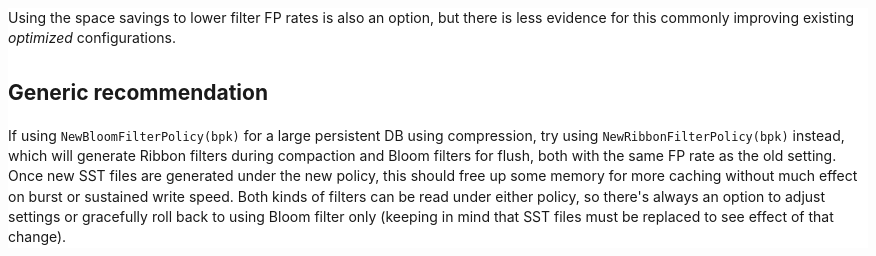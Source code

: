 Using the space savings to lower filter FP rates is also an option,
but there is less evidence for this commonly improving existing
*optimized* configurations.

## Generic recommendation
If using `NewBloomFilterPolicy(bpk)` for a large persistent DB using
compression, try using `NewRibbonFilterPolicy(bpk)` instead, which
will generate Ribbon filters during compaction and Bloom filters
for flush, both with the same FP rate as the old setting. Once new SST
files are generated under the new policy, this should free up some
memory for more caching without much effect on burst or sustained
write speed. Both kinds of filters can be read under either policy, so
there's always an option to adjust settings or gracefully roll back to
using Bloom filter only (keeping in mind that SST files must be
replaced to see effect of that change).
